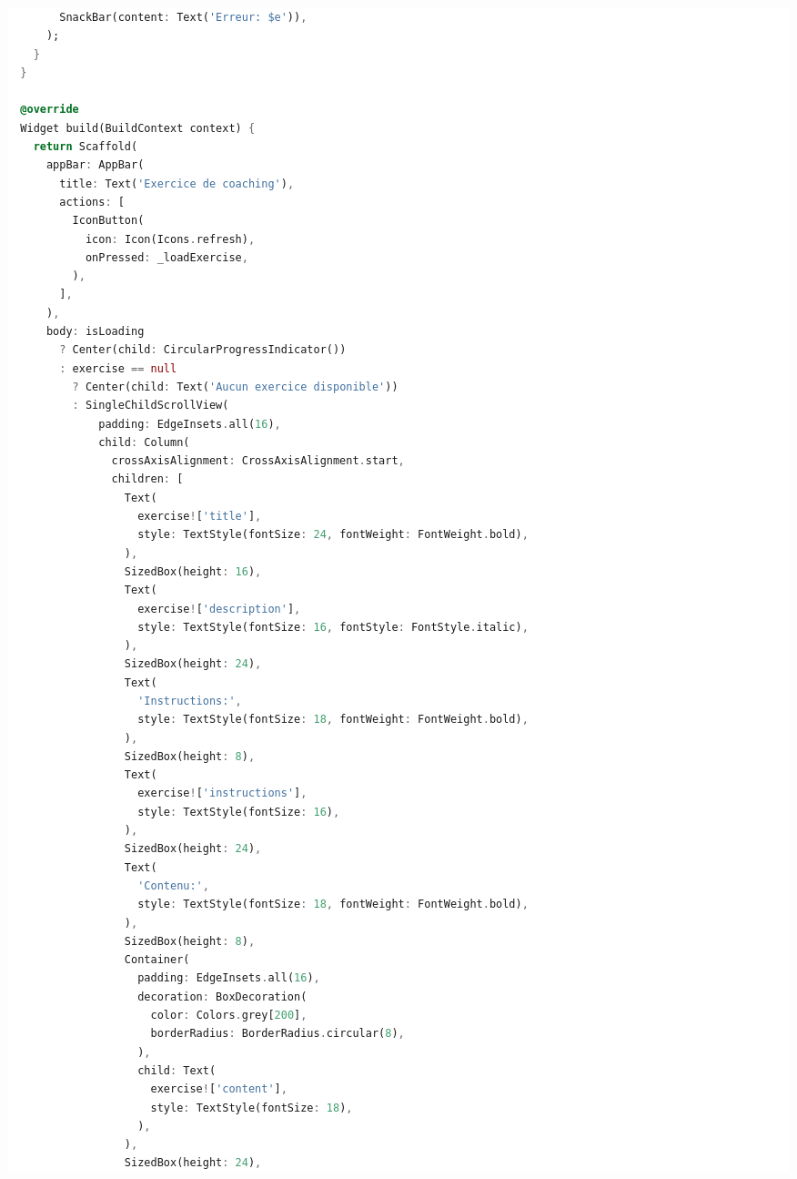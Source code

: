 ```dart
        SnackBar(content: Text('Erreur: $e')),
      );
    }
  }
  
  @override
  Widget build(BuildContext context) {
    return Scaffold(
      appBar: AppBar(
        title: Text('Exercice de coaching'),
        actions: [
          IconButton(
            icon: Icon(Icons.refresh),
            onPressed: _loadExercise,
          ),
        ],
      ),
      body: isLoading
        ? Center(child: CircularProgressIndicator())
        : exercise == null
          ? Center(child: Text('Aucun exercice disponible'))
          : SingleChildScrollView(
              padding: EdgeInsets.all(16),
              child: Column(
                crossAxisAlignment: CrossAxisAlignment.start,
                children: [
                  Text(
                    exercise!['title'],
                    style: TextStyle(fontSize: 24, fontWeight: FontWeight.bold),
                  ),
                  SizedBox(height: 16),
                  Text(
                    exercise!['description'],
                    style: TextStyle(fontSize: 16, fontStyle: FontStyle.italic),
                  ),
                  SizedBox(height: 24),
                  Text(
                    'Instructions:',
                    style: TextStyle(fontSize: 18, fontWeight: FontWeight.bold),
                  ),
                  SizedBox(height: 8),
                  Text(
                    exercise!['instructions'],
                    style: TextStyle(fontSize: 16),
                  ),
                  SizedBox(height: 24),
                  Text(
                    'Contenu:',
                    style: TextStyle(fontSize: 18, fontWeight: FontWeight.bold),
                  ),
                  SizedBox(height: 8),
                  Container(
                    padding: EdgeInsets.all(16),
                    decoration: BoxDecoration(
                      color: Colors.grey[200],
                      borderRadius: BorderRadius.circular(8),
                    ),
                    child: Text(
                      exercise!['content'],
                      style: TextStyle(fontSize: 18),
                    ),
                  ),
                  SizedBox(height: 24),
```